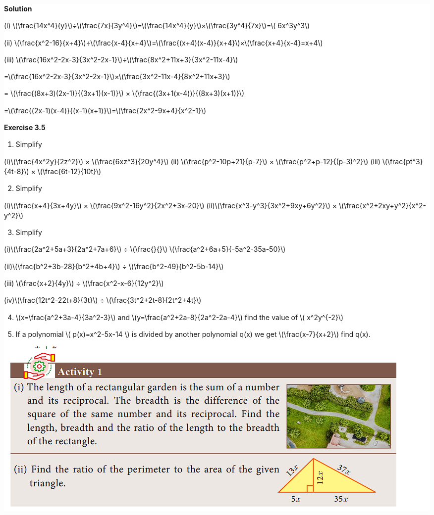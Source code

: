 **Solution** 

(i) \\(\frac{14x^4}{y}\\)÷\\(\frac{7x}{3y^4}\\)=\\(\frac{14x^4}{y}\\)×\\(\frac{3y^4}{7x}\\)=\\( 6x^3y^3\\) 

(ii) \\(\frac{x^2-16}{x+4}\\)÷\\(\frac{x-4}{x+4}\\)=\\(\frac{(x+4)(x-4)}{x+4}\\)×\\(\frac{x+4}{x-4}=x+4\\)

(iii) \\(\frac{16x^2-2x-3}{3x^2-2x-1}\\)÷\\(\frac{8x^2+11x+3}{3x^2-11x-4}\\)

=\\(\frac{16x^2-2x-3}{3x^2-2x-1}\\)×\\(\frac{3x^2-11x-4}{8x^2+11x+3}\\) 

= \\(\frac{(8x+3)(2x-1)}{(3x+1)(x-1)}\\) × \\(\frac{(3x+1(x-4))}{(8x+3)(x+1)}\\)

=\\(\frac{(2x-1)(x-4)}{(x-1)(x+1)}\\)=\\(\frac{2x^2-9x+4}{x^2-1}\\) 
 
**Exercise 3.5**
1. Simplify

(i)\\(\frac{4x^2y}{2z^2}\\) × \\(\frac{6xz^3}{20y^4}\\) 
(ii) \\(\frac{p^2-10p+21}{p-7}\\) × \\(\frac{p^2+p-12}{(p-3)^2}\\) 
(iii) \\(\frac{pt^3}{4t-8}\\) × \\(\frac{6t-12}{10t}\\)  

2. Simplify

(i)\\(\frac{x+4}{3x+4y}\\) × \\(\frac{9x^2-16y^2}{2x^2+3x-20}\\)
(ii)\\(\frac{x^3-y^3}{3x^2+9xy+6y^2}\\) × \\(\frac{x^2+2xy+y^2}{x^2-y^2}\\)  

3. Simplify

(i)\\(\frac{2a^2+5a+3}{2a^2+7a+6}\\) ÷ \\(\frac{}{}\\) \\(\frac{a^2+6a+5}{-5a^2-35a-50}\\)

(ii)\\(\frac{b^2+3b-28}{b^2+4b+4}\\) ÷ \\(\frac{b^2-49}{b^2-5b-14}\\)  

(iii) \\(\frac{x+2}{4y}\\) ÷ \\(\frac{x^2-x-6}{12y^2}\\)

(iv)\\(\frac{12t^2-22t+8}{3t}\\) ÷ \\(\frac{3t^2+2t-8}{2t^2+4t}\\)  

4. \\(x=\frac{a^2+3a-4}{3a^2-3}\\) and  \\(y=\frac{a^2+2a-8}{2a^2-2a-4}\\) find the value of \\( x^2y^{-2}\\) 

5. If a polynomial \\( p(x)=x^2-5x-14 \\) is  divided by another polynomial q(x) we get \\(\frac{x-7}{x+2}\\) find q(x).

![Activity check](Activity-3.4.3.png)
